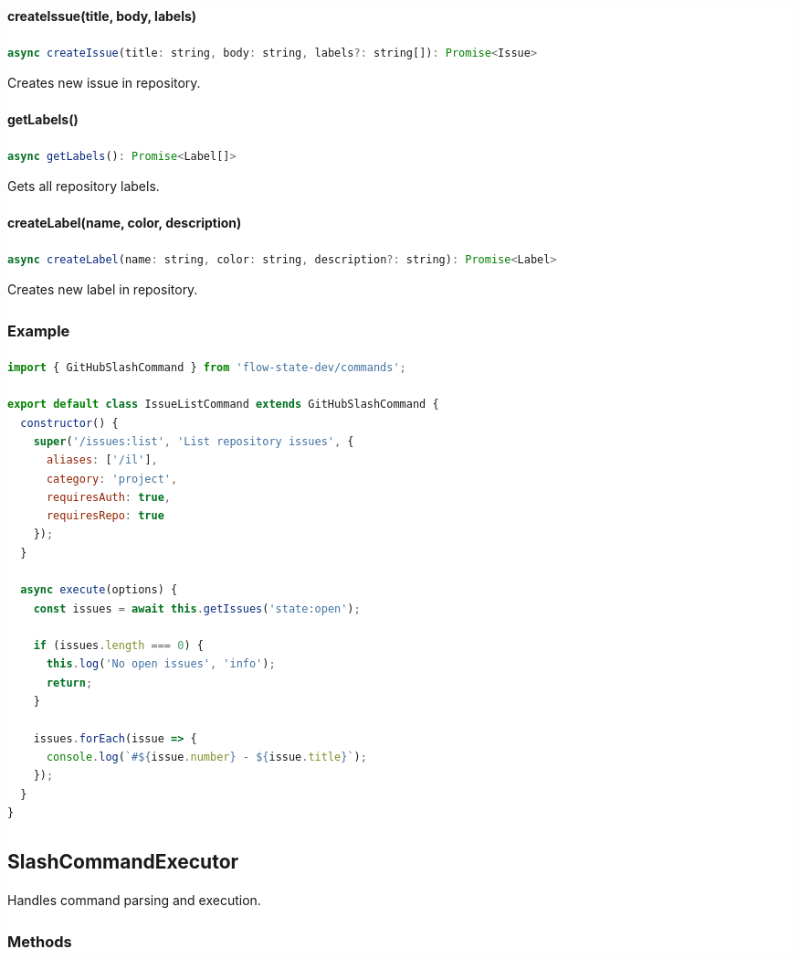 #### createIssue(title, body, labels)
```javascript
async createIssue(title: string, body: string, labels?: string[]): Promise<Issue>
```
Creates new issue in repository.

#### getLabels()
```javascript
async getLabels(): Promise<Label[]>
```
Gets all repository labels.

#### createLabel(name, color, description)
```javascript
async createLabel(name: string, color: string, description?: string): Promise<Label>
```
Creates new label in repository.

### Example

```javascript
import { GitHubSlashCommand } from 'flow-state-dev/commands';

export default class IssueListCommand extends GitHubSlashCommand {
  constructor() {
    super('/issues:list', 'List repository issues', {
      aliases: ['/il'],
      category: 'project',
      requiresAuth: true,
      requiresRepo: true
    });
  }

  async execute(options) {
    const issues = await this.getIssues('state:open');
    
    if (issues.length === 0) {
      this.log('No open issues', 'info');
      return;
    }
    
    issues.forEach(issue => {
      console.log(`#${issue.number} - ${issue.title}`);
    });
  }
}
```

## SlashCommandExecutor

Handles command parsing and execution.

### Methods
